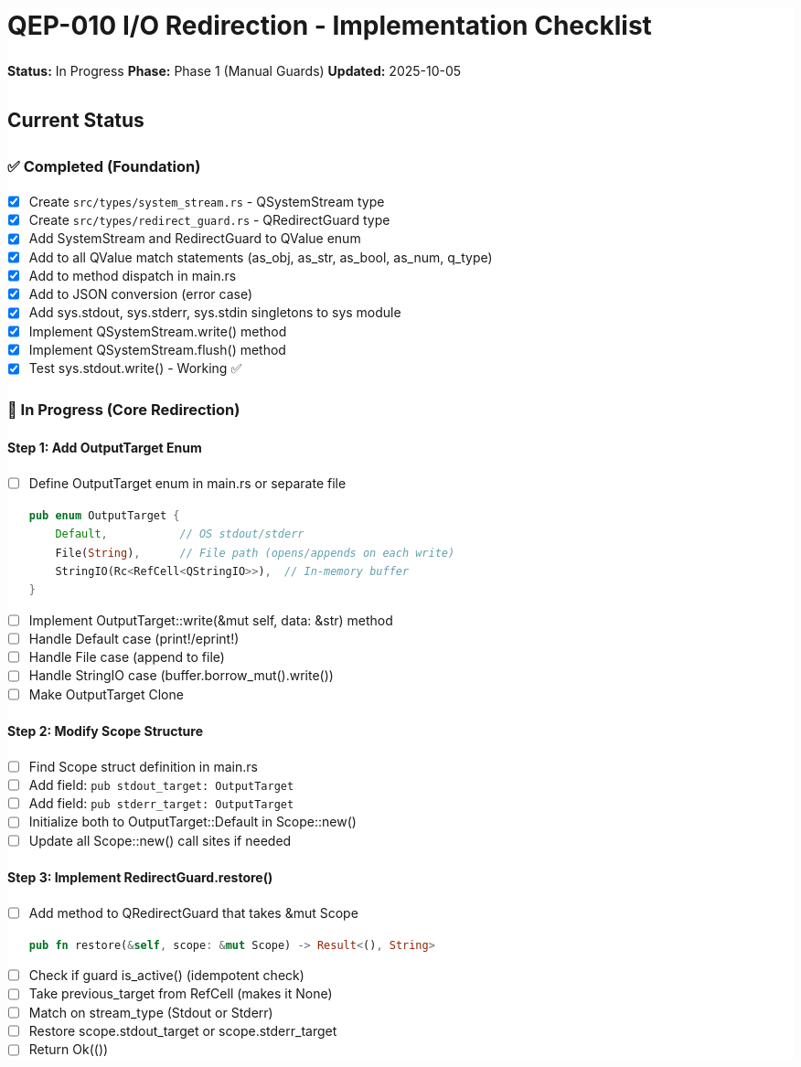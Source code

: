 # QEP-010 I/O Redirection - Implementation Checklist

**Status:** In Progress
**Phase:** Phase 1 (Manual Guards)
**Updated:** 2025-10-05

## Current Status

### ✅ Completed (Foundation)
- [x] Create `src/types/system_stream.rs` - QSystemStream type
- [x] Create `src/types/redirect_guard.rs` - QRedirectGuard type
- [x] Add SystemStream and RedirectGuard to QValue enum
- [x] Add to all QValue match statements (as_obj, as_str, as_bool, as_num, q_type)
- [x] Add to method dispatch in main.rs
- [x] Add to JSON conversion (error case)
- [x] Add sys.stdout, sys.stderr, sys.stdin singletons to sys module
- [x] Implement QSystemStream.write() method
- [x] Implement QSystemStream.flush() method
- [x] Test sys.stdout.write() - Working ✅

### 🚧 In Progress (Core Redirection)

#### Step 1: Add OutputTarget Enum
- [ ] Define OutputTarget enum in main.rs or separate file
  ```rust
  pub enum OutputTarget {
      Default,           // OS stdout/stderr
      File(String),      // File path (opens/appends on each write)
      StringIO(Rc<RefCell<QStringIO>>),  // In-memory buffer
  }
  ```
- [ ] Implement OutputTarget::write(&mut self, data: &str) method
- [ ] Handle Default case (print!/eprint!)
- [ ] Handle File case (append to file)
- [ ] Handle StringIO case (buffer.borrow_mut().write())
- [ ] Make OutputTarget Clone

#### Step 2: Modify Scope Structure
- [ ] Find Scope struct definition in main.rs
- [ ] Add field: `pub stdout_target: OutputTarget`
- [ ] Add field: `pub stderr_target: OutputTarget`
- [ ] Initialize both to OutputTarget::Default in Scope::new()
- [ ] Update all Scope::new() call sites if needed

#### Step 3: Implement RedirectGuard.restore()
- [ ] Add method to QRedirectGuard that takes &mut Scope
  ```rust
  pub fn restore(&self, scope: &mut Scope) -> Result<(), String>
  ```
- [ ] Check if guard is_active() (idempotent check)
- [ ] Take previous_target from RefCell (makes it None)
- [ ] Match on stream_type (Stdout or Stderr)
- [ ] Restore scope.stdout_target or scope.stderr_target
- [ ] Return Ok(())
